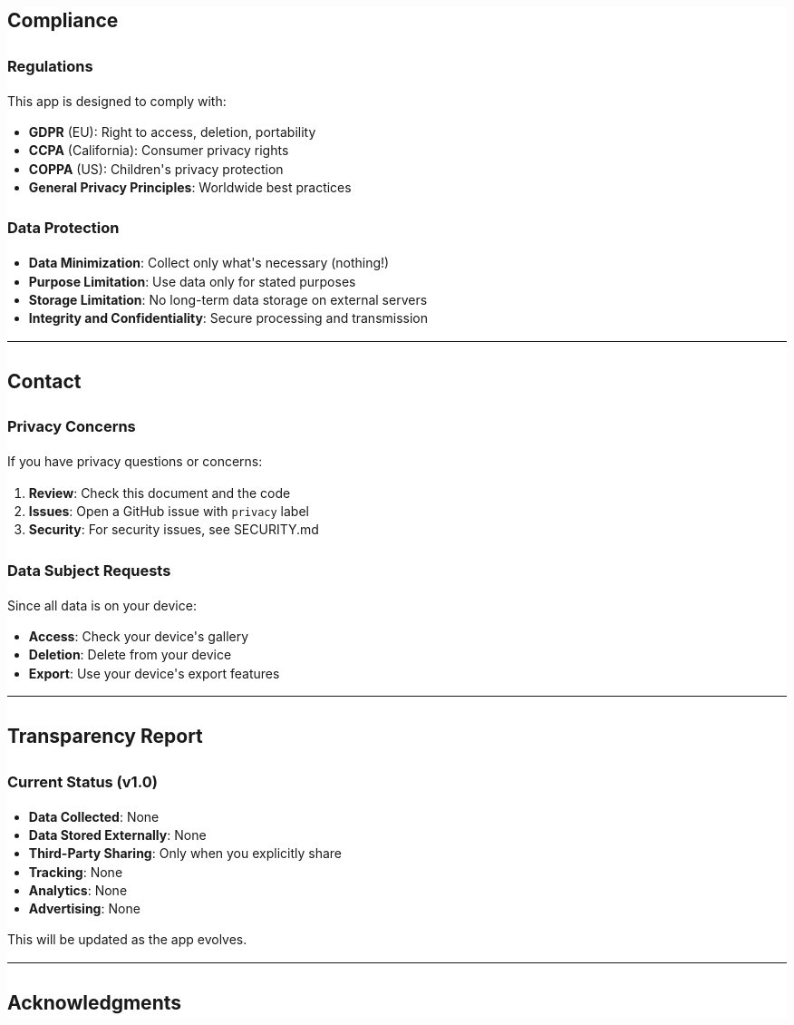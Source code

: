 ## Compliance

### Regulations
This app is designed to comply with:
- **GDPR** (EU): Right to access, deletion, portability
- **CCPA** (California): Consumer privacy rights
- **COPPA** (US): Children's privacy protection
- **General Privacy Principles**: Worldwide best practices

### Data Protection
- **Data Minimization**: Collect only what's necessary (nothing!)
- **Purpose Limitation**: Use data only for stated purposes
- **Storage Limitation**: No long-term data storage on external servers
- **Integrity and Confidentiality**: Secure processing and transmission

---

## Contact

### Privacy Concerns
If you have privacy questions or concerns:
1. **Review**: Check this document and the code
2. **Issues**: Open a GitHub issue with `privacy` label
3. **Security**: For security issues, see SECURITY.md

### Data Subject Requests
Since all data is on your device:
- **Access**: Check your device's gallery
- **Deletion**: Delete from your device
- **Export**: Use your device's export features

---

## Transparency Report

### Current Status (v1.0)
- **Data Collected**: None
- **Data Stored Externally**: None
- **Third-Party Sharing**: Only when you explicitly share
- **Tracking**: None
- **Analytics**: None
- **Advertising**: None

This will be updated as the app evolves.

---

## Acknowledgments
